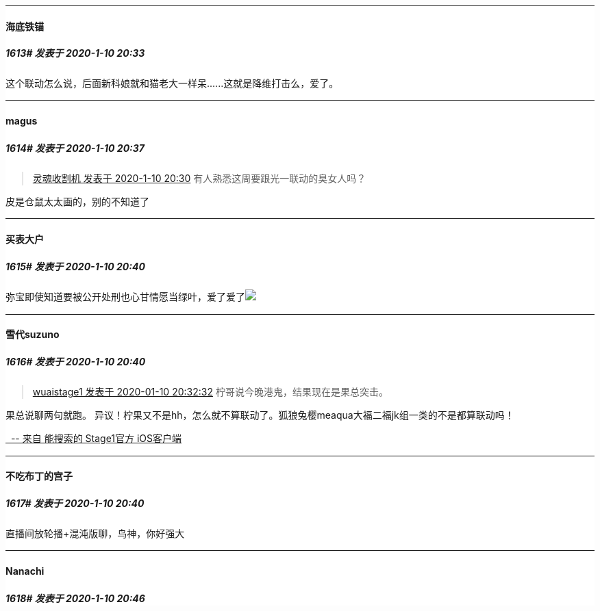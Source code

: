 
-----

####  海底铁锚  
##### 1613#       发表于 2020-1-10 20:33


这个联动怎么说，后面新科娘就和猫老大一样呆......这就是降维打击么，爱了。


-----

####  magus  
##### 1614#       发表于 2020-1-10 20:37


<blockquote><a href="httphttps://bbs.saraba1st.com/2b/forum.php?mod=redirect&amp;goto=findpost&amp;pid=46147019&amp;ptid=1906409" target="_blank">灵魂收割机 发表于 2020-1-10 20:30</a>
有人熟悉这周要跟光一联动的臭女人吗？</blockquote>
皮是仓鼠太太画的，别的不知道了


-----

####  买表大户  
##### 1615#       发表于 2020-1-10 20:40


弥宝即使知道要被公开处刑也心甘情愿当绿叶，爱了爱了<img src="https://static.saraba1st.com/image/smiley/face2017/138.png" referrerpolicy="no-referrer">


-----

####  雪代suzuno  
##### 1616#       发表于 2020-1-10 20:40


<blockquote><a href="httphttps://bbs.saraba1st.com/2b/forum.php?mod=redirect&amp;goto=findpost&amp;pid=46147035&amp;ptid=1906409" target="_blank">wuaistage1 发表于 2020-01-10 20:32:32</a>
柠哥说今晚港鬼，结果现在是果总突击。</blockquote>果总说聊两句就跑。
异议！柠果又不是hh，怎么就不算联动了。狐狼兔樱meaqua大福二福jk组一类的不是都算联动吗！

[  -- 来自 能搜索的 Stage1官方 iOS客户端](https://itunes.apple.com/fi/app/saraba1st/id1221237470?mt=8)


-----

####  不吃布丁的宫子  
##### 1617#       发表于 2020-1-10 20:40


直播间放轮播+混沌版聊，鸟神，你好强大


-----

####  Nanachi  
##### 1618#       发表于 2020-1-10 20:46
